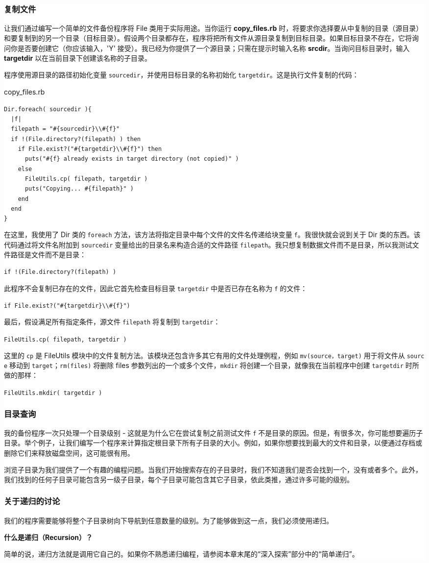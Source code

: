 ### 复制文件

让我们通过编写一个简单的文件备份程序将 File 类用于实际用途。当你运行 **copy_files.rb** 时，将要求你选择要从中复制的目录（源目录）和要复制到的另一个目录（目标目录）。假设两个目录都存在，程序将把所有文件从源目录复制到目标目录。如果目标目录不存在，它将询问你是否要创建它（你应该输入，'Y' 接受）。我已经为你提供了一个源目录；只需在提示时输入名称 **srcdir**。当询问目标目录时，输入 **targetdir** 以在当前目录下创建该名称的子目录。

程序使用源目录的路径初始化变量 `sourcedir`，并使用目标目录的名称初始化 `targetdir`。这是执行文件复制的代码：

<div class="code-file clearfix"><span>copy_files.rb</span></div>

	Dir.foreach( sourcedir ){
	  |f|
	  filepath = "#{sourcedir}\\#{f}"
	  if !(File.directory?(filepath) ) then
	    if File.exist?("#{targetdir}\\#{f}") then
		  puts("#{f} already exists in target directory (not copied)" )
	    else
		  FileUtils.cp( filepath, targetdir )
		  puts("Copying... #{filepath}" )
	    end
	  end
	}

在这里，我使用了 Dir 类的 `foreach` 方法，该方法将指定目录中每个文件的文件名传递给块变量 `f`。我很快就会说到关于 Dir 类的东西。该代码通过将文件名附加到 `sourcedir` 变量给出的目录名来构造合适的文件路径 `filepath`。我只想复制数据文件而不是目录，所以我测试文件路径是文件而不是目录：

	if !(File.directory?(filepath) )

此程序不会复制已存在的文件，因此它首先检查目标目录 `targetdir` 中是否已存在名称为 `f` 的文件：

	if File.exist?("#{targetdir}\\#{f}")

最后，假设满足所有指定条件，源文件 `filepath` 将复制到 `targetdir`：

	FileUtils.cp( filepath, targetdir )

这里的 `cp` 是 FileUtils 模块中的文件复制方法。该模块还包含许多其它有用的文件处理例程，例如 `mv(source，target)` 用于将文件从 `source` 移动到 `target`；`rm(files)` 将删除 files 参数列出的一个或多个文件，`mkdir` 将创建一个目录，就像我在当前程序中创建 `targetdir` 时所做的那样：

	FileUtils.mkdir( targetdir )

### 目录查询

我的备份程序一次只处理一个目录级别 - 这就是为什么它在尝试复制之前测试文件 `f` 不是目录的原因。但是，有很多次，你可能想要遍历子目录。举个例子，让我们编写一个程序来计算指定根目录下所有子目录的大小。例如，如果你想要找到最大的文件和目录，以便通过存档或删除它们来释放磁盘空间，这可能很有用。

浏览子目录为我们提供了一个有趣的编程问题。当我们开始搜索存在的子目录时，我们不知道我们是否会找到一个，没有或者多个。此外，我们找到的任何子目录可能包含另一级子目录，每个子目录可能包含其它子目录，依此类推，通过许多可能的级别。

### 关于递归的讨论

我们的程序需要能够将整个子目录树向下导航到任意数量的级别。为了能够做到这一点，我们必须使用递归。

<div class="note">
	<p class="h4"><b>什么是递归（Recursion）？</b></p>

简单的说，递归方法就是调用它自己的。如果你不熟悉递归编程，请参阅本章末尾的“深入探索”部分中的“简单递归”。
</div>
